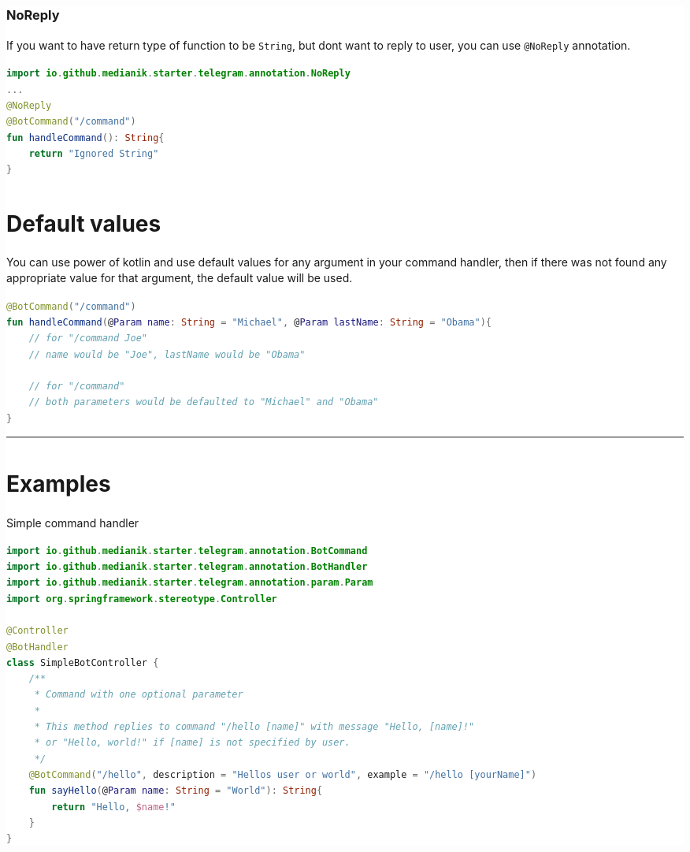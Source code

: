 ### NoReply

If you want to have return type of function to be `String`, but
dont want to reply to user, you can use `@NoReply` annotation.

```kotlin
import io.github.medianik.starter.telegram.annotation.NoReply
...
@NoReply
@BotCommand("/command")
fun handleCommand(): String{
    return "Ignored String"
}
```


# Default values

You can use power of kotlin and use default values for any argument
in your command handler, then if there was not found any appropriate
value for that argument, the default value will be used.

```kotlin
@BotCommand("/command")
fun handleCommand(@Param name: String = "Michael", @Param lastName: String = "Obama"){
    // for "/command Joe"
    // name would be "Joe", lastName would be "Obama"
    
    // for "/command"
    // both parameters would be defaulted to "Michael" and "Obama"
}
```



-----

# Examples

Simple command handler
```kotlin
import io.github.medianik.starter.telegram.annotation.BotCommand
import io.github.medianik.starter.telegram.annotation.BotHandler
import io.github.medianik.starter.telegram.annotation.param.Param
import org.springframework.stereotype.Controller

@Controller
@BotHandler
class SimpleBotController {
    /**
     * Command with one optional parameter
     *
     * This method replies to command "/hello [name]" with message "Hello, [name]!"
     * or "Hello, world!" if [name] is not specified by user.
     */
    @BotCommand("/hello", description = "Hellos user or world", example = "/hello [yourName]")
    fun sayHello(@Param name: String = "World"): String{
        return "Hello, $name!"
    }
}
```
